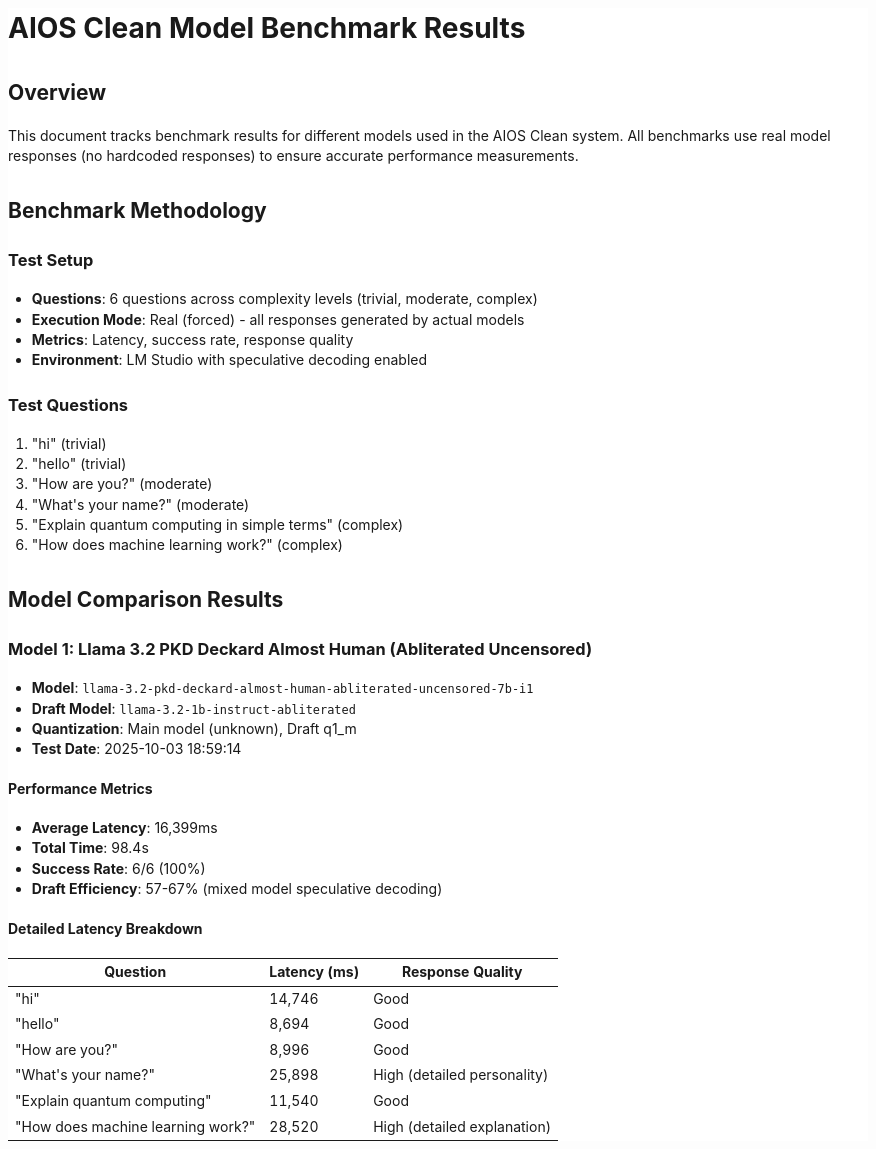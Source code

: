 # AIOS Clean Model Benchmark Results

## Overview
This document tracks benchmark results for different models used in the AIOS Clean system. All benchmarks use real model responses (no hardcoded responses) to ensure accurate performance measurements.

## Benchmark Methodology

### Test Setup
- **Questions**: 6 questions across complexity levels (trivial, moderate, complex)
- **Execution Mode**: Real (forced) - all responses generated by actual models
- **Metrics**: Latency, success rate, response quality
- **Environment**: LM Studio with speculative decoding enabled

### Test Questions
1. "hi" (trivial)
2. "hello" (trivial) 
3. "How are you?" (moderate)
4. "What's your name?" (moderate)
5. "Explain quantum computing in simple terms" (complex)
6. "How does machine learning work?" (complex)

## Model Comparison Results

### Model 1: Llama 3.2 PKD Deckard Almost Human (Abliterated Uncensored)
- **Model**: `llama-3.2-pkd-deckard-almost-human-abliterated-uncensored-7b-i1`
- **Draft Model**: `llama-3.2-1b-instruct-abliterated`
- **Quantization**: Main model (unknown), Draft q1_m
- **Test Date**: 2025-10-03 18:59:14

#### Performance Metrics
- **Average Latency**: 16,399ms
- **Total Time**: 98.4s
- **Success Rate**: 6/6 (100%)
- **Draft Efficiency**: 57-67% (mixed model speculative decoding)

#### Detailed Latency Breakdown
| Question | Latency (ms) | Response Quality |
|----------|--------------|------------------|
| "hi" | 14,746 | Good |
| "hello" | 8,694 | Good |
| "How are you?" | 8,996 | Good |
| "What's your name?" | 25,898 | High (detailed personality) |
| "Explain quantum computing" | 11,540 | Good |
| "How does machine learning work?" | 28,520 | High (detailed explanation) |
